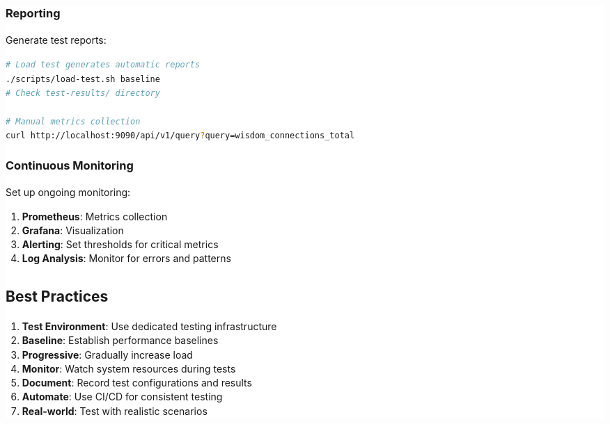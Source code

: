 ### Reporting

Generate test reports:

```bash
# Load test generates automatic reports
./scripts/load-test.sh baseline
# Check test-results/ directory

# Manual metrics collection
curl http://localhost:9090/api/v1/query?query=wisdom_connections_total
```

### Continuous Monitoring

Set up ongoing monitoring:

1. **Prometheus**: Metrics collection
2. **Grafana**: Visualization
3. **Alerting**: Set thresholds for critical metrics
4. **Log Analysis**: Monitor for errors and patterns

## Best Practices

1. **Test Environment**: Use dedicated testing infrastructure
2. **Baseline**: Establish performance baselines
3. **Progressive**: Gradually increase load
4. **Monitor**: Watch system resources during tests
5. **Document**: Record test configurations and results
6. **Automate**: Use CI/CD for consistent testing
7. **Real-world**: Test with realistic scenarios